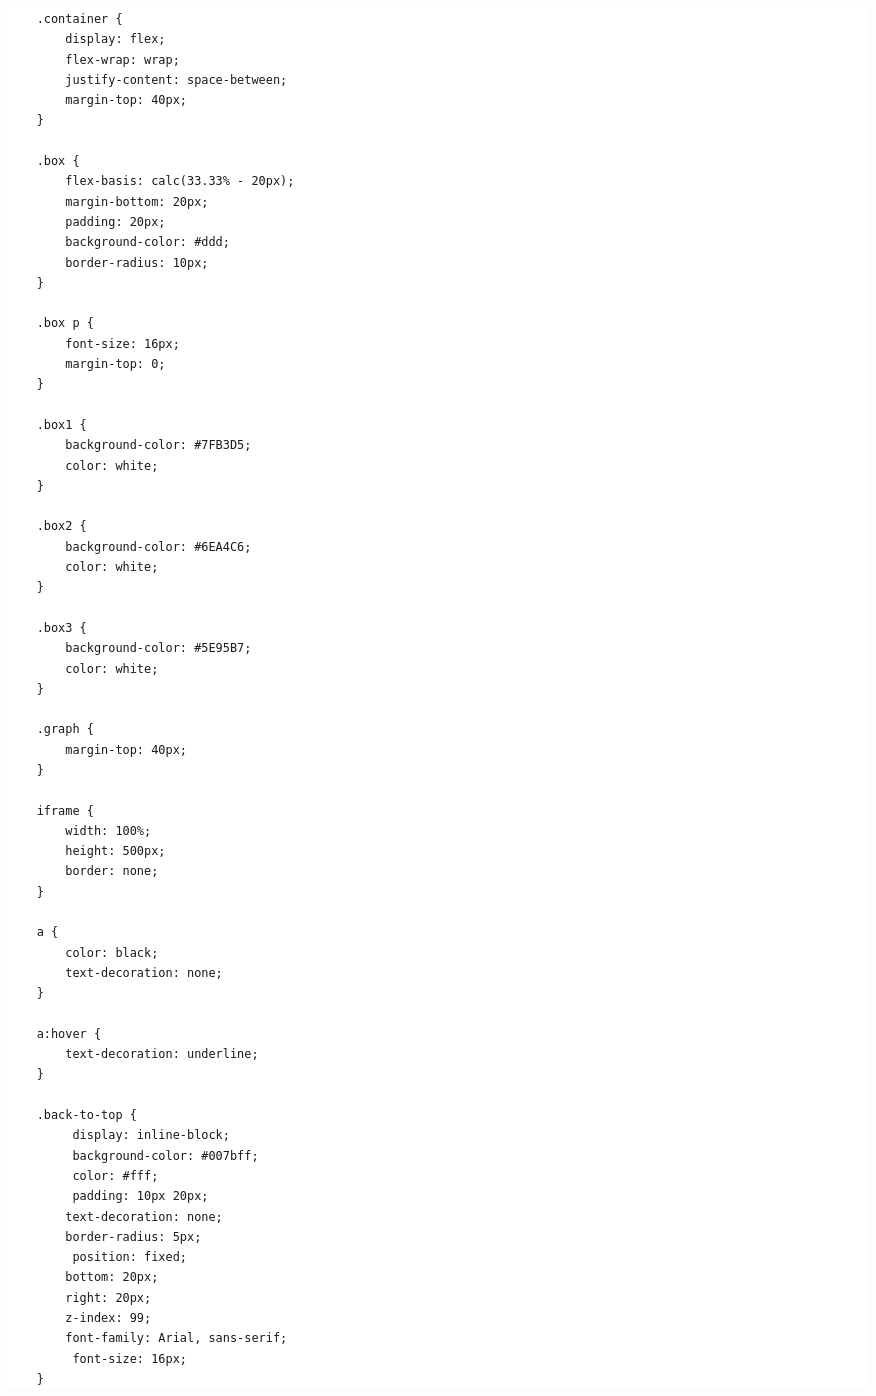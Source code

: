 		.container {
			display: flex;
			flex-wrap: wrap;
			justify-content: space-between;
			margin-top: 40px;
		}

		.box {
			flex-basis: calc(33.33% - 20px);
			margin-bottom: 20px;
			padding: 20px;
			background-color: #ddd;
			border-radius: 10px;
		}

		.box p {
			font-size: 16px;
			margin-top: 0;
		}

		.box1 {
			background-color: #7FB3D5;
			color: white;
		}

		.box2 {
			background-color: #6EA4C6;
			color: white;
		}

		.box3 {
			background-color: #5E95B7;
			color: white;
		}

		.graph {
			margin-top: 40px;
		}

		iframe {
			width: 100%;
			height: 500px;
			border: none;
		}

		a {
			color: black;
			text-decoration: none;
		}

		a:hover {
			text-decoration: underline;
		}

        .back-to-top {
             display: inline-block;
             background-color: #007bff;
             color: #fff;
             padding: 10px 20px;
            text-decoration: none;
            border-radius: 5px;
             position: fixed;
            bottom: 20px;
            right: 20px;
            z-index: 99;
            font-family: Arial, sans-serif;
             font-size: 16px;
        }